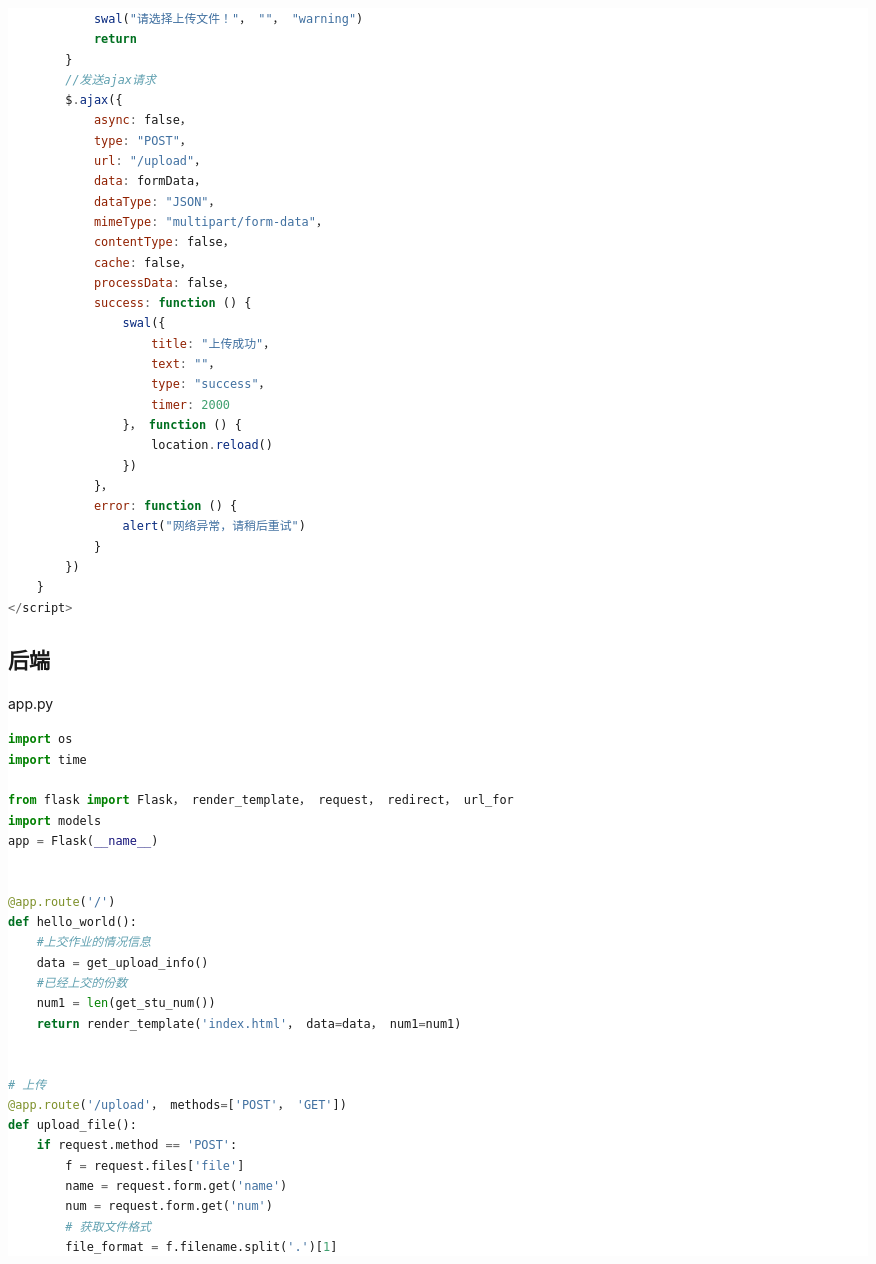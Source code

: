 ```js
            swal("请选择上传文件！"， ""， "warning")
            return
        }
        //发送ajax请求
        $.ajax({
            async: false，
            type: "POST"，
            url: "/upload"，
            data: formData，
            dataType: "JSON"，
            mimeType: "multipart/form-data"，
            contentType: false，
            cache: false，
            processData: false，
            success: function () {
                swal({
                    title: "上传成功"，
                    text: ""，
                    type: "success"，
                    timer: 2000
                }， function () {
                    location.reload()
                })
            }，
            error: function () {
                alert("网络异常，请稍后重试")
            }
        })
    }
</script>
```

## 后端

app.py

```py
import os
import time

from flask import Flask， render_template， request， redirect， url_for
import models
app = Flask(__name__)


@app.route('/')
def hello_world():
	#上交作业的情况信息
    data = get_upload_info()
    #已经上交的份数
    num1 = len(get_stu_num())
    return render_template('index.html'， data=data， num1=num1)


# 上传
@app.route('/upload'， methods=['POST'， 'GET'])
def upload_file():
    if request.method == 'POST':
        f = request.files['file']
        name = request.form.get('name')
        num = request.form.get('num')
        # 获取文件格式
        file_format = f.filename.split('.')[1]
```